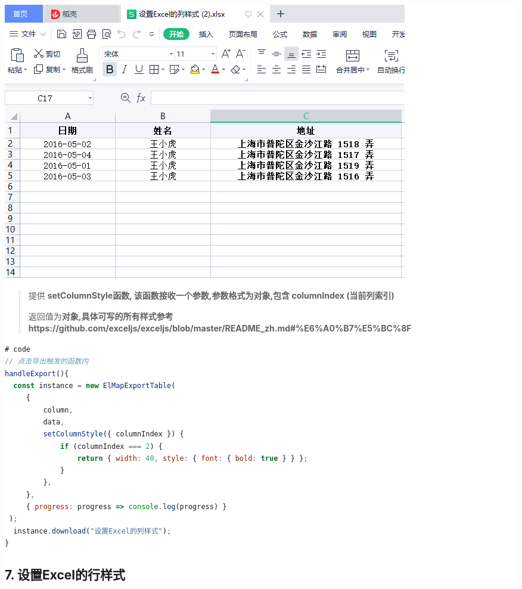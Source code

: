 ![](../../assets/设置Excel的列样式.png) 

> 提供 **setColumnStyle函数, 该函数接收一个参数,参数格式为对象,包含 columnIndex (当前列索引)**
>
> 返回值为**对象,具体可写的所有样式参考https://github.com/exceljs/exceljs/blob/master/README_zh.md#%E6%A0%B7%E5%BC%8F**

```js
# code
// 点击导出触发的函数内
handleExport(){
  const instance = new ElMapExportTable(
     {
         column,
         data,
         setColumnStyle({ columnIndex }) {
             if (columnIndex === 2) {
                 return { width: 40, style: { font: { bold: true } } };
             }
         },
     },
     { progress: progress => console.log(progress) }
 );
  instance.download("设置Excel的列样式");  
}
```

## 7. 设置Excel的行样式
